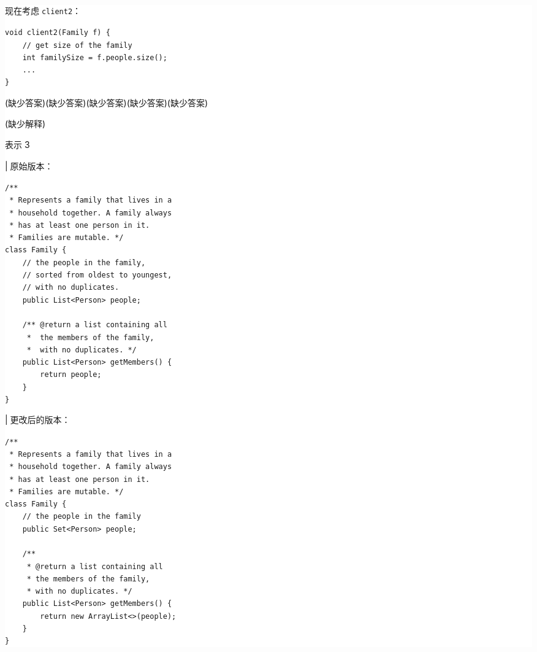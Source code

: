 现在考虑 `client2`：

```
void client2(Family f) {
    // get size of the family
    int familySize = f.people.size();
    ...
}
```

(缺少答案)(缺少答案)(缺少答案)(缺少答案)(缺少答案)

(缺少解释)

表示 3

| 原始版本：

```
/**
 * Represents a family that lives in a
 * household together. A family always
 * has at least one person in it.
 * Families are mutable. */
class Family {
    // the people in the family,
    // sorted from oldest to youngest,
    // with no duplicates.
    public List<Person> people;

    /** @return a list containing all
     *  the members of the family,
     *  with no duplicates. */
    public List<Person> getMembers() {
        return people;
    }
}
```

| 更改后的版本：

```
/**
 * Represents a family that lives in a
 * household together. A family always
 * has at least one person in it.
 * Families are mutable. */
class Family {
    // the people in the family
    public Set<Person> people;

    /**
     * @return a list containing all
     * the members of the family,
     * with no duplicates. */
    public List<Person> getMembers() {
        return new ArrayList<>(people);
    }
}
```
